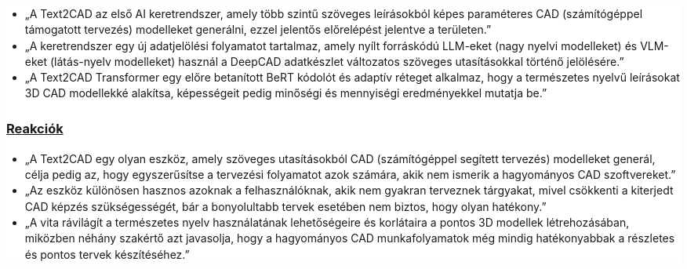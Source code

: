 - „A Text2CAD az első AI keretrendszer, amely több szintű szöveges leírásokból képes paraméteres CAD (számítógéppel támogatott tervezés) modelleket generálni, ezzel jelentős előrelépést jelentve a területen.”
- „A keretrendszer egy új adatjelölési folyamatot tartalmaz, amely nyílt forráskódú LLM-eket (nagy nyelvi modelleket) és VLM-eket (látás-nyelv modelleket) használ a DeepCAD adatkészlet változatos szöveges utasításokkal történő jelölésére.”
- „A Text2CAD Transformer egy előre betanított BeRT kódolót és adaptív réteget alkalmaz, hogy a természetes nyelvű leírásokat 3D CAD modellekké alakítsa, képességeit pedig minőségi és mennyiségi eredményekkel mutatja be.”

### [Reakciók](https://news.ycombinator.com/item?id=41685642)

- „A Text2CAD egy olyan eszköz, amely szöveges utasításokból CAD (számítógéppel segített tervezés) modelleket generál, célja pedig az, hogy egyszerűsítse a tervezési folyamatot azok számára, akik nem ismerik a hagyományos CAD szoftvereket.”
- „Az eszköz különösen hasznos azoknak a felhasználóknak, akik nem gyakran terveznek tárgyakat, mivel csökkenti a kiterjedt CAD képzés szükségességét, bár a bonyolultabb tervek esetében nem biztos, hogy olyan hatékony.”
- „A vita rávilágít a természetes nyelv használatának lehetőségeire és korlátaira a pontos 3D modellek létrehozásában, miközben néhány szakértő azt javasolja, hogy a hagyományos CAD munkafolyamatok még mindig hatékonyabbak a részletes és pontos tervek készítéséhez.”

<head>
  <meta property="og:title" content="„Túl sok hatékonyság mindent rosszabbá tesz (2022)”" />
  <meta property="og:type" content="website" />
  <meta property="og:image" content="https://og.cho.sh/api/og/?title=%E2%80%9ET%C3%BAl%20sok%20hat%C3%A9konys%C3%A1g%20mindent%20rosszabb%C3%A1%20tesz%20(2022)%E2%80%9D&subheading=2024.%20szeptember%2029.%2C%20vas%C3%A1rnap%3A%20Hacker%20News%20%C3%96sszefoglal%C3%B3" />
</head>
